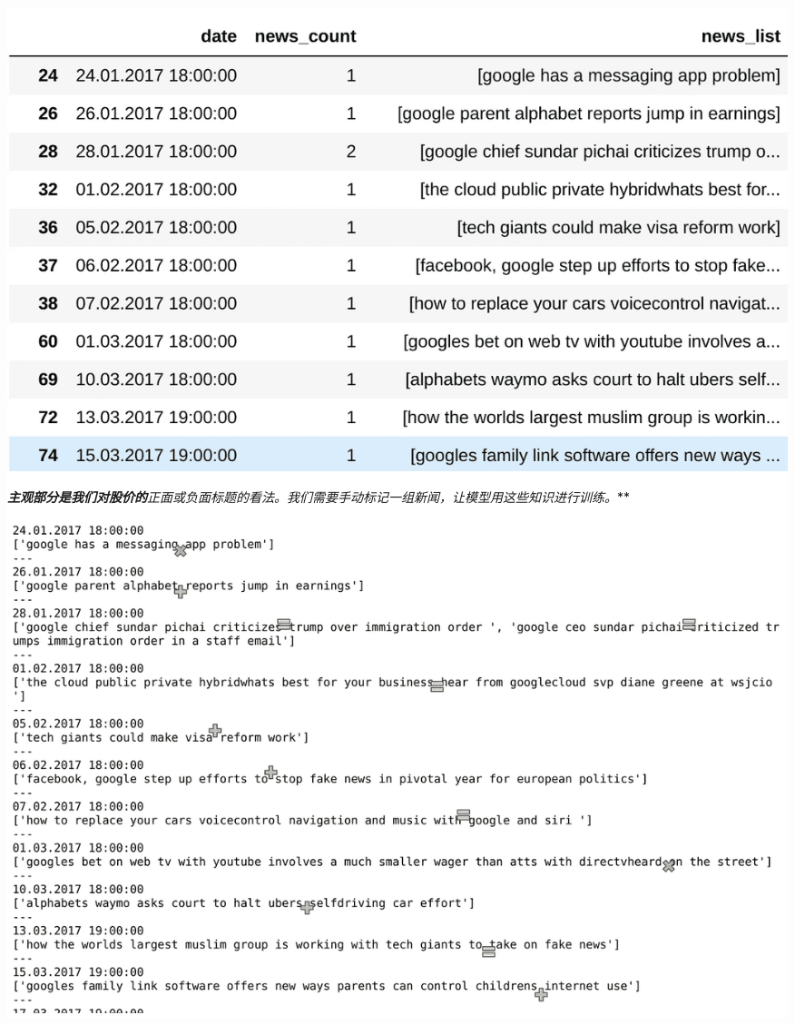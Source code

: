 ***![](img/1a9657ada8137c2edfc51edd14185ec8.png)***

***主观部分是我们对股价的**正面或负面**标题的看法。我们需要**手动标记**一组新闻，让模型用这些知识进行训练。***

***![](img/207514da081bcba0a99e40239c41a4cc.png)***
